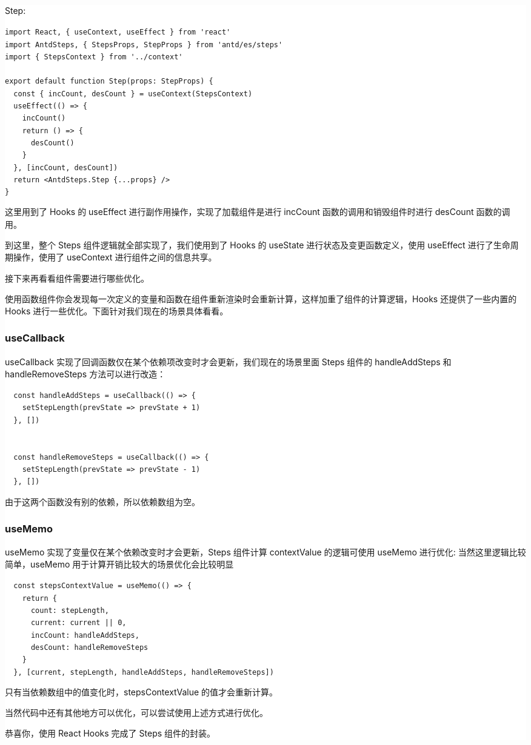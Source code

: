 Step:
```
import React, { useContext, useEffect } from 'react'
import AntdSteps, { StepsProps, StepProps } from 'antd/es/steps'
import { StepsContext } from '../context'

export default function Step(props: StepProps) {
  const { incCount, desCount } = useContext(StepsContext)
  useEffect(() => {
    incCount()
    return () => {
      desCount()
    }
  }, [incCount, desCount])
  return <AntdSteps.Step {...props} />
}
```

这里用到了 Hooks 的 useEffect 进行副作用操作，实现了加载组件是进行 incCount 函数的调用和销毁组件时进行 desCount 函数的调用。

到这里，整个 Steps 组件逻辑就全部实现了，我们使用到了 Hooks 的 useState 进行状态及变更函数定义，使用 useEffect 进行了生命周期操作，使用了 useContext 进行组件之间的信息共享。

接下来再看看组件需要进行哪些优化。

使用函数组件你会发现每一次定义的变量和函数在组件重新渲染时会重新计算，这样加重了组件的计算逻辑，Hooks 还提供了一些内置的 Hooks 进行一些优化。下面针对我们现在的场景具体看看。

### useCallback

useCallback 实现了回调函数仅在某个依赖项改变时才会更新，我们现在的场景里面 Steps 组件的 handleAddSteps 和 handleRemoveSteps 方法可以进行改造：
```
  const handleAddSteps = useCallback(() => {
    setStepLength(prevState => prevState + 1)
  }, [])


  const handleRemoveSteps = useCallback(() => {
    setStepLength(prevState => prevState - 1)
  }, [])
  ```
由于这两个函数没有别的依赖，所以依赖数组为空。

### useMemo

useMemo 实现了变量仅在某个依赖改变时才会更新，Steps 组件计算 contextValue 的逻辑可使用 useMemo 进行优化:
当然这里逻辑比较简单，useMemo 用于计算开销比较大的场景优化会比较明显
```
  const stepsContextValue = useMemo(() => {
    return {
      count: stepLength,
      current: current || 0,
      incCount: handleAddSteps,
      desCount: handleRemoveSteps
    }
  }, [current, stepLength, handleAddSteps, handleRemoveSteps])
  ```
只有当依赖数组中的值变化时，stepsContextValue 的值才会重新计算。

当然代码中还有其他地方可以优化，可以尝试使用上述方式进行优化。

恭喜你，使用 React Hooks 完成了 Steps 组件的封装。
